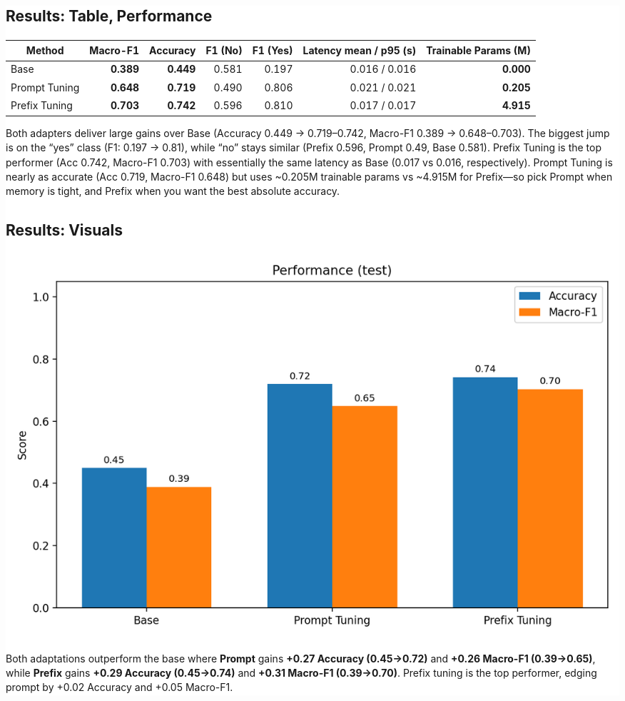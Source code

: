 
## Results: Table, Performance

| Method        |  Macro-F1 |  Accuracy | F1 (No) | F1 (Yes) | Latency mean / p95 (s) | Trainable Params (M) |
| ------------- | --------: | --------: | ------: | -------: | ---------------------: | -------------------: |
| Base          | **0.389** | **0.449** |   0.581 |    0.197 |          0.016 / 0.016 |            **0.000** |
| Prompt Tuning | **0.648** | **0.719** |   0.490 |    0.806 |          0.021 / 0.021 |            **0.205** |
| Prefix Tuning | **0.703** | **0.742** |   0.596 |    0.810 |          0.017 / 0.017 |            **4.915** |


Both adapters deliver large gains over Base (Accuracy 0.449 → 0.719–0.742, Macro-F1 0.389 → 0.648–0.703). The biggest jump is on the “yes” class (F1: 0.197 → 0.81), while “no” stays similar (Prefix 0.596, Prompt 0.49, Base 0.581). Prefix Tuning is the top performer (Acc 0.742, Macro-F1 0.703) with essentially the same latency as Base (0.017 vs 0.016, respectively). Prompt Tuning is nearly as accurate (Acc 0.719, Macro-F1 0.648) but uses ~0.205M trainable params vs ~4.915M for Prefix—so pick Prompt when memory is tight, and Prefix when you want the best absolute accuracy.


## Results: Visuals
![Macro-F1](./outputs/viz/performance_bar_test.png)

Both adaptations outperform the base where **Prompt** gains **+0.27 Accuracy (0.45→0.72)** and **+0.26 Macro-F1 (0.39→0.65)**, while **Prefix** gains **+0.29 Accuracy (0.45→0.74)** and **+0.31 Macro-F1 (0.39→0.70)**. Prefix tuning is the top performer, edging prompt by +0.02 Accuracy and +0.05 Macro-F1.

